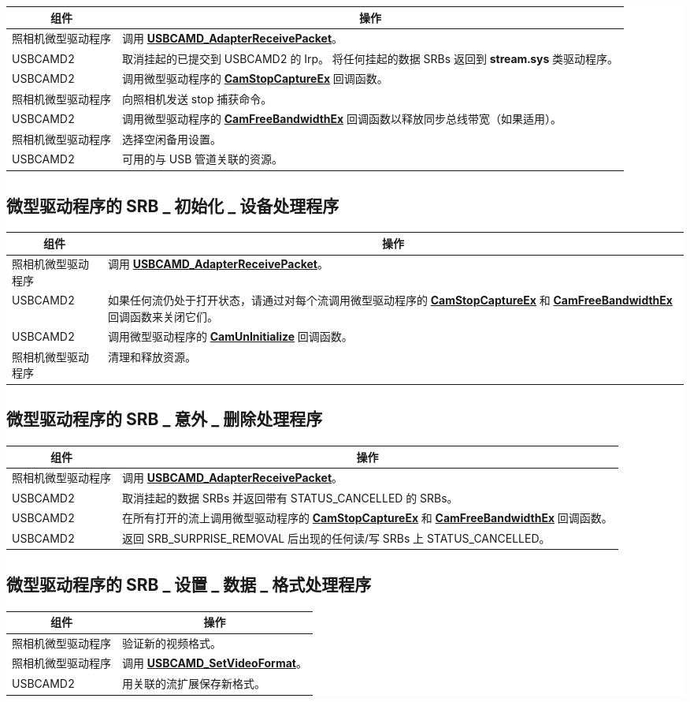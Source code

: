 | 组件 | 操作 |
| --- | --- |
| 照相机微型驱动程序 | 调用 [**USBCAMD_AdapterReceivePacket**](/windows-hardware/drivers/ddi/usbcamdi/nf-usbcamdi-usbcamd_adapterreceivepacket)。 |
| USBCAMD2 | 取消挂起的已提交到 USBCAMD2 的 Irp。 将任何挂起的数据 SRBs 返回到 **stream.sys** 类驱动程序。 |
| USBCAMD2 | 调用微型驱动程序的 [**CamStopCaptureEx**](/windows-hardware/drivers/ddi/usbcamdi/nc-usbcamdi-pcam_stop_capture_routine_ex) 回调函数。 |
| 照相机微型驱动程序 | 向照相机发送 stop 捕获命令。 |
| USBCAMD2 | 调用微型驱动程序的 [**CamFreeBandwidthEx**](/windows-hardware/drivers/ddi/usbcamdi/nc-usbcamdi-pcam_free_bw_routine_ex) 回调函数以释放同步总线带宽（如果适用）。 |
| 照相机微型驱动程序 | 选择空闲备用设置。 |
| USBCAMD2 | 可用的与 USB 管道关联的资源。 |

## <a name="minidrivers-srb_uninitialize_device-handler"></a>微型驱动程序的 SRB \_ 初始化 \_ 设备处理程序

| 组件 | 操作 |
| --- | --- |
| 照相机微型驱动程序 | 调用 [**USBCAMD_AdapterReceivePacket**](/windows-hardware/drivers/ddi/usbcamdi/nf-usbcamdi-usbcamd_adapterreceivepacket)。 |
| USBCAMD2 | 如果任何流仍处于打开状态，请通过对每个流调用微型驱动程序的 [**CamStopCaptureEx**](/windows-hardware/drivers/ddi/usbcamdi/nc-usbcamdi-pcam_stop_capture_routine_ex) 和 [**CamFreeBandwidthEx**](/windows-hardware/drivers/ddi/usbcamdi/nc-usbcamdi-pcam_free_bw_routine_ex) 回调函数来关闭它们。 |
| USBCAMD2 | 调用微型驱动程序的 [**CamUnInitialize**](/previous-versions/ff557646(v=vs.85)) 回调函数。 |
| 照相机微型驱动程序 | 清理和释放资源。 |

## <a name="minidrivers-srb_surprise_removal-handler"></a>微型驱动程序的 SRB \_ 意外 \_ 删除处理程序

| 组件 | 操作 |
| --- | --- |
| 照相机微型驱动程序 | 调用 [**USBCAMD_AdapterReceivePacket**](/windows-hardware/drivers/ddi/usbcamdi/nf-usbcamdi-usbcamd_adapterreceivepacket)。 |
| USBCAMD2 | 取消挂起的数据 SRBs 并返回带有 STATUS_CANCELLED 的 SRBs。 |
| USBCAMD2 | 在所有打开的流上调用微型驱动程序的 [**CamStopCaptureEx**](/windows-hardware/drivers/ddi/usbcamdi/nc-usbcamdi-pcam_stop_capture_routine_ex) 和 [**CamFreeBandwidthEx**](/windows-hardware/drivers/ddi/usbcamdi/nc-usbcamdi-pcam_free_bw_routine_ex) 回调函数。 |
| USBCAMD2 | 返回 SRB_SURPRISE_REMOVAL 后出现的任何读/写 SRBs 上 STATUS_CANCELLED。 |

## <a name="minidrivers-srb_set_data_format-handler"></a>微型驱动程序的 SRB \_ 设置 \_ 数据 \_ 格式处理程序

| 组件 | 操作 |
| --- | --- |
| 照相机微型驱动程序 | 验证新的视频格式。 |
| 照相机微型驱动程序 | 调用 [**USBCAMD_SetVideoFormat**](/windows-hardware/drivers/ddi/usbcamdi/nc-usbcamdi-pfnusbcamd_setvideoformat)。 |
| USBCAMD2 | 用关联的流扩展保存新格式。 |
